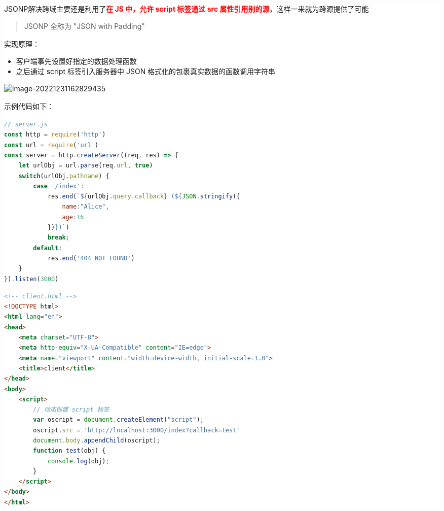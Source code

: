JSONP解决跨域主要还是利用了<strong style="color:red">在 JS 中，允许 script 标签通过 src 属性引用别的源</strong>，这样一来就为跨源提供了可能

> JSONP 全称为 "JSON with Padding"

实现原理：

- 客户端事先设置好指定的数据处理函数
- 之后通过 script 标签引入服务器中 JSON 格式化的包裹真实数据的函数调用字符串

![image-20221231162829435](https://theblogimage.oss-cn-fuzhou.aliyuncs.com/imagefortypora/image-20221231162829435.png)

示例代码如下：

```js
// server.js 
const http = require('http')
const url = require('url')
const server = http.createServer((req, res) => {
    let urlObj = url.parse(req.url, true)
    switch(urlObj.pathname) {
        case '/index':
            res.end(`${urlObj.query.callback} (${JSON.stringify({
                name:"Alice",
                age:16
            })})`)
            break;
        default:
            res.end('404 NOT FOUND')
    }
}).listen(3000)
```

```html
<!-- client.html -->
<!DOCTYPE html>
<html lang="en">
<head>
    <meta charset="UTF-8">
    <meta http-equiv="X-UA-Compatible" content="IE=edge">
    <meta name="viewport" content="width=device-width, initial-scale=1.0">
    <title>client</title>
</head>
<body>
    <script>
        // 动态创建 script 标签
        var oscript = document.createElement("script");
        oscript.src = 'http://localhost:3000/index?callback=test'
        document.body.appendChild(oscript);
        function test(obj) {
            console.log(obj);
        }
    </script>
</body>
</html>
```

